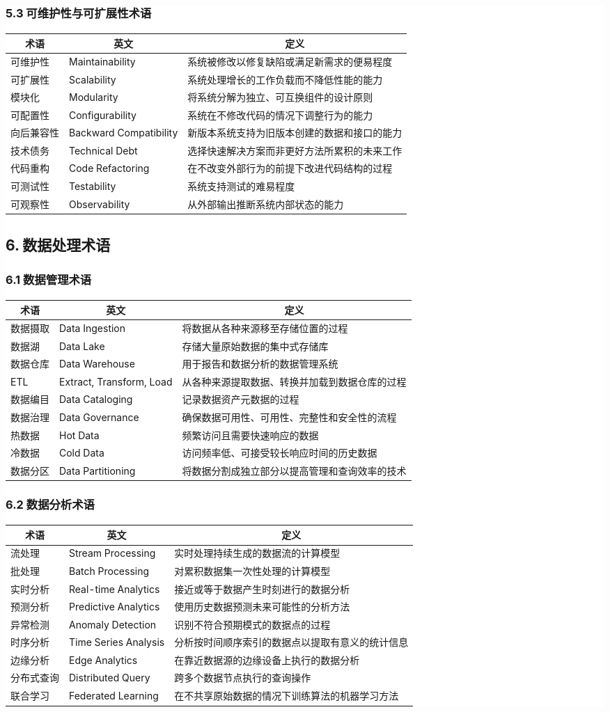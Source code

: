 ### 5.3 可维护性与可扩展性术语

| 术语 | 英文 | 定义 |
|-----|------|-----|
| 可维护性 | Maintainability | 系统被修改以修复缺陷或满足新需求的便易程度 |
| 可扩展性 | Scalability | 系统处理增长的工作负载而不降低性能的能力 |
| 模块化 | Modularity | 将系统分解为独立、可互换组件的设计原则 |
| 可配置性 | Configurability | 系统在不修改代码的情况下调整行为的能力 |
| 向后兼容性 | Backward Compatibility | 新版本系统支持为旧版本创建的数据和接口的能力 |
| 技术债务 | Technical Debt | 选择快速解决方案而非更好方法所累积的未来工作 |
| 代码重构 | Code Refactoring | 在不改变外部行为的前提下改进代码结构的过程 |
| 可测试性 | Testability | 系统支持测试的难易程度 |
| 可观察性 | Observability | 从外部输出推断系统内部状态的能力 |

## 6. 数据处理术语

### 6.1 数据管理术语

| 术语 | 英文 | 定义 |
|-----|------|-----|
| 数据摄取 | Data Ingestion | 将数据从各种来源移至存储位置的过程 |
| 数据湖 | Data Lake | 存储大量原始数据的集中式存储库 |
| 数据仓库 | Data Warehouse | 用于报告和数据分析的数据管理系统 |
| ETL | Extract, Transform, Load | 从各种来源提取数据、转换并加载到数据仓库的过程 |
| 数据编目 | Data Cataloging | 记录数据资产元数据的过程 |
| 数据治理 | Data Governance | 确保数据可用性、可用性、完整性和安全性的流程 |
| 热数据 | Hot Data | 频繁访问且需要快速响应的数据 |
| 冷数据 | Cold Data | 访问频率低、可接受较长响应时间的历史数据 |
| 数据分区 | Data Partitioning | 将数据分割成独立部分以提高管理和查询效率的技术 |

### 6.2 数据分析术语

| 术语 | 英文 | 定义 |
|-----|------|-----|
| 流处理 | Stream Processing | 实时处理持续生成的数据流的计算模型 |
| 批处理 | Batch Processing | 对累积数据集一次性处理的计算模型 |
| 实时分析 | Real-time Analytics | 接近或等于数据产生时刻进行的数据分析 |
| 预测分析 | Predictive Analytics | 使用历史数据预测未来可能性的分析方法 |
| 异常检测 | Anomaly Detection | 识别不符合预期模式的数据点的过程 |
| 时序分析 | Time Series Analysis | 分析按时间顺序索引的数据点以提取有意义的统计信息 |
| 边缘分析 | Edge Analytics | 在靠近数据源的边缘设备上执行的数据分析 |
| 分布式查询 | Distributed Query | 跨多个数据节点执行的查询操作 |
| 联合学习 | Federated Learning | 在不共享原始数据的情况下训练算法的机器学习方法 |
